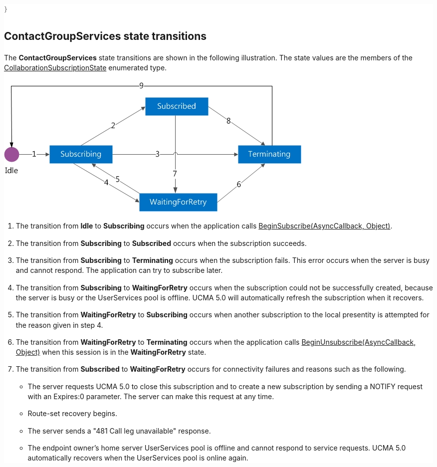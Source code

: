 ``` csharp
}
```

## ContactGroupServices state transitions

The **ContactGroupServices** state transitions are shown in the following illustration. The state values are the members of the [CollaborationSubscriptionState](https://msdn.microsoft.com/en-us/library/hh380964\(v=office.16\)) enumerated type.

![ContactGroupServices state transitions](images/Dn466041.StateMach_LocalOwnerPresence(Office.16).jpg "ContactGroupServices state transitions")

1.  The transition from **Idle** to **Subscribing** occurs when the application calls [BeginSubscribe(AsyncCallback, Object)](https://msdn.microsoft.com/en-us/library/hh383375\(v=office.16\)).

2.  The transition from **Subscribing** to **Subscribed** occurs when the subscription succeeds.

3.  The transition from **Subscribing** to **Terminating** occurs when the subscription fails. This error occurs when the server is busy and cannot respond. The application can try to subscribe later.

4.  The transition from **Subscribing** to **WaitingForRetry** occurs when the subscription could not be successfully created, because the server is busy or the UserServices pool is offline. UCMA 5.0 will automatically refresh the subscription when it recovers.

5.  The transition from **WaitingForRetry** to **Subscribing** occurs when another subscription to the local presentity is attempted for the reason given in step 4.

6.  The transition from **WaitingForRetry** to **Terminating** occurs when the application calls [BeginUnsubscribe(AsyncCallback, Object)](https://msdn.microsoft.com/en-us/library/hh161891\(v=office.16\)) when this session is in the **WaitingForRetry** state.

7.  The transition from **Subscribed** to **WaitingForRetry** occurs for connectivity failures and reasons such as the following.
    
      - The server requests UCMA 5.0 to close this subscription and to create a new subscription by sending a NOTIFY request with an Expires:0 parameter. The server can make this request at any time.
    
      - Route-set recovery begins.
    
      - The server sends a "481 Call leg unavailable" response.
    
      - The endpoint owner’s home server UserServices pool is offline and cannot respond to service requests. UCMA 5.0 automatically recovers when the UserServices pool is online again.
